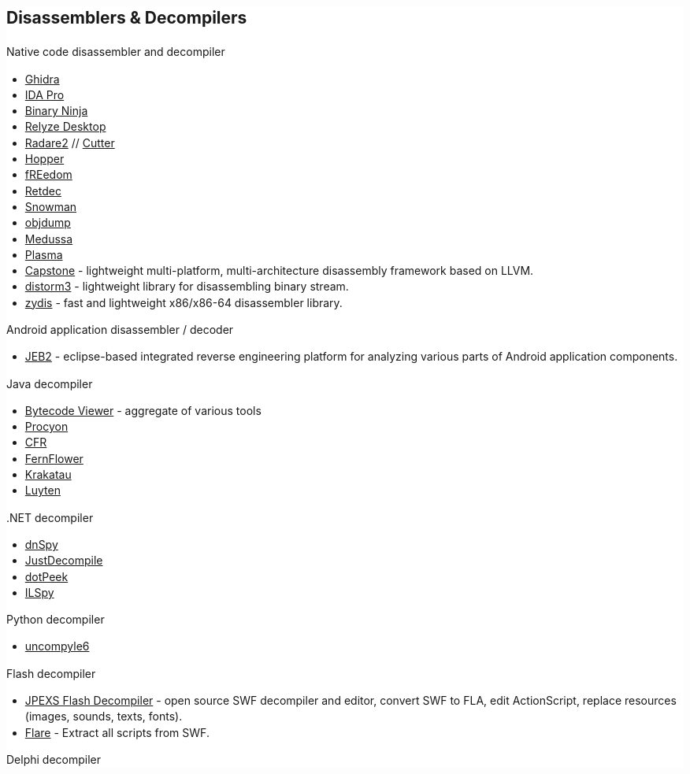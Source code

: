 ## Disassemblers & Decompilers

Native code disassembler and decompiler

* [Ghidra](https://ghidra-sre.org/)
* [IDA Pro](https://www.hex-rays.com/products/ida/index.shtml)
* [Binary Ninja](https://binary.ninja/)
* [Relyze Desktop](https://relyze.com)
* [Radare2](http://www.radare.org/r/) // [Cutter](https://cutter.re)
* [Hopper](http://hopperapp.com/)
* [fREedom](https://github.com/cseagle/fREedom)
* [Retdec](https://retdec.com/)
* [Snowman](https://derevenets.com/)
* [objdump](http://linux.die.net/man/1/objdump)
* [Medussa](https://github.com/wisk/medusa)
* [Plasma](https://github.com/joelpx/plasma)
* [Capstone](http://www.capstone-engine.org/) - lightweight multi-platform, multi-architecture disassembly framework based on LLVM.
* [distorm3](https://github.com/gdabah/distorm) - lightweight library for disassembling binary stream.
* [zydis](https://github.com/zyantific/zydis) - fast and lightweight x86/x86-64 disassembler library.

Android application disassembler / decoder

* [JEB2](https://www.pnfsoftware.com/jeb2/) - eclipse-based integrated reverse engineering platform for analyzing various parts of Android application components.

Java decompiler

* [Bytecode Viewer](https://bytecodeviewer.com/) - aggregate of various tools
* [Procyon](https://bitbucket.org/mstrobel/procyon)
* [CFR](http://www.benf.org/other/cfr/)
* [FernFlower](https://github.com/fesh0r/fernflower)
* [Krakatau](https://github.com/Storyyeller/Krakatau)
* [Luyten](https://github.com/deathmarine/Luyten)

.NET decompiler

* [dnSpy](https://github.com/0xd4d/dnSpy)
* [JustDecompile](https://www.telerik.com/products/decompiler.aspx)
* [dotPeek](https://www.jetbrains.com/decompiler/)
* [ILSpy](http://www.ilspy.net/)

Python decompiler

* [uncompyle6](https://pypi.org/project/uncompyle6/)

Flash decompiler

* [JPEXS Flash Decompiler](https://github.com/jindrapetrik/jpexs-decompiler) - open source SWF decompiler and editor, convert SWF to FLA, edit ActionScript, replace resources (images, sounds, texts, fonts).
* [Flare](http://www.nowrap.de/flare.html) - Extract all scripts from SWF.

Delphi decompiler
